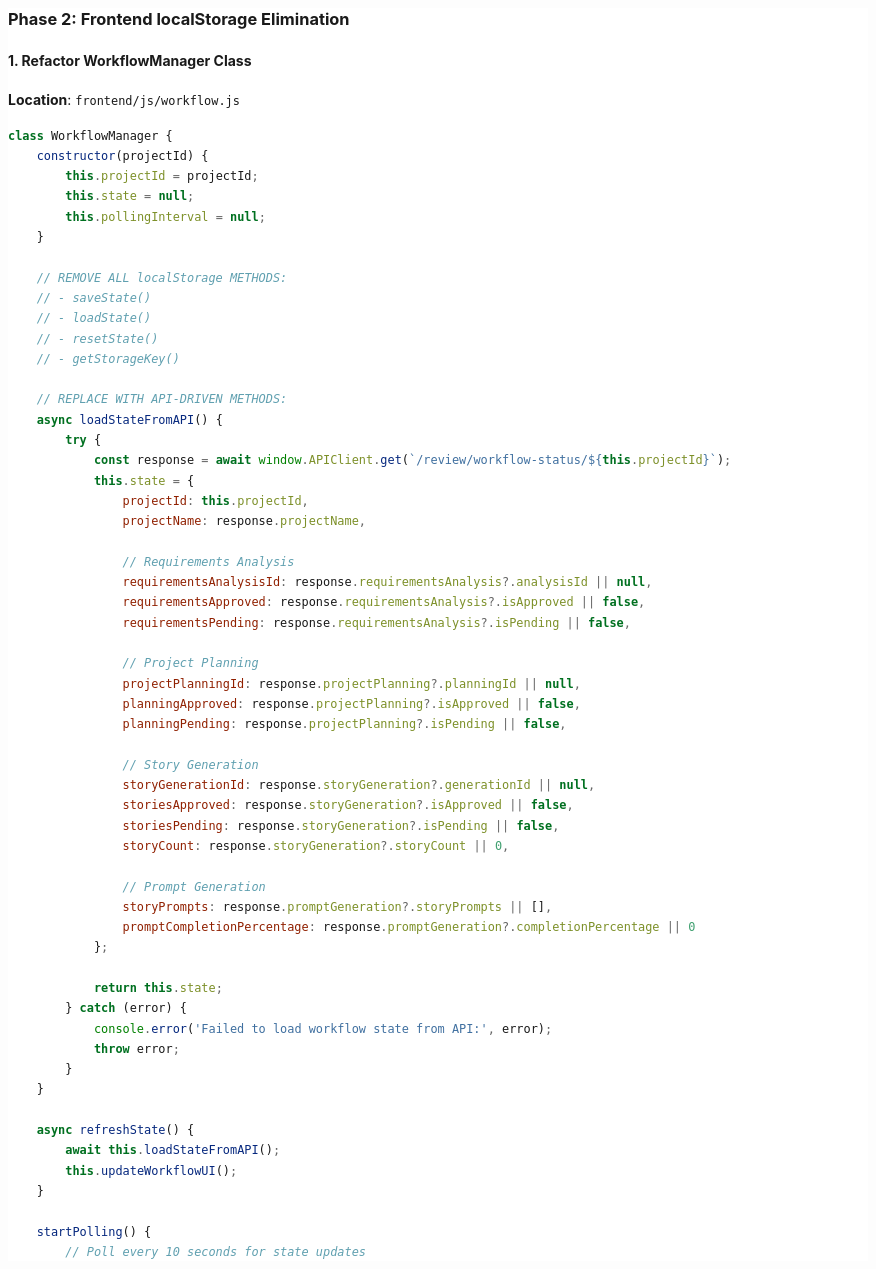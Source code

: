 ### Phase 2: Frontend localStorage Elimination

#### 1. Refactor WorkflowManager Class

**Location**: `frontend/js/workflow.js`

```javascript
class WorkflowManager {
    constructor(projectId) {
        this.projectId = projectId;
        this.state = null;
        this.pollingInterval = null;
    }
    
    // REMOVE ALL localStorage METHODS:
    // - saveState()
    // - loadState() 
    // - resetState()
    // - getStorageKey()
    
    // REPLACE WITH API-DRIVEN METHODS:
    async loadStateFromAPI() {
        try {
            const response = await window.APIClient.get(`/review/workflow-status/${this.projectId}`);
            this.state = {
                projectId: this.projectId,
                projectName: response.projectName,
                
                // Requirements Analysis
                requirementsAnalysisId: response.requirementsAnalysis?.analysisId || null,
                requirementsApproved: response.requirementsAnalysis?.isApproved || false,
                requirementsPending: response.requirementsAnalysis?.isPending || false,
                
                // Project Planning
                projectPlanningId: response.projectPlanning?.planningId || null,
                planningApproved: response.projectPlanning?.isApproved || false,
                planningPending: response.projectPlanning?.isPending || false,
                
                // Story Generation
                storyGenerationId: response.storyGeneration?.generationId || null,
                storiesApproved: response.storyGeneration?.isApproved || false,
                storiesPending: response.storyGeneration?.isPending || false,
                storyCount: response.storyGeneration?.storyCount || 0,
                
                // Prompt Generation
                storyPrompts: response.promptGeneration?.storyPrompts || [],
                promptCompletionPercentage: response.promptGeneration?.completionPercentage || 0
            };
            
            return this.state;
        } catch (error) {
            console.error('Failed to load workflow state from API:', error);
            throw error;
        }
    }
    
    async refreshState() {
        await this.loadStateFromAPI();
        this.updateWorkflowUI();
    }
    
    startPolling() {
        // Poll every 10 seconds for state updates
```